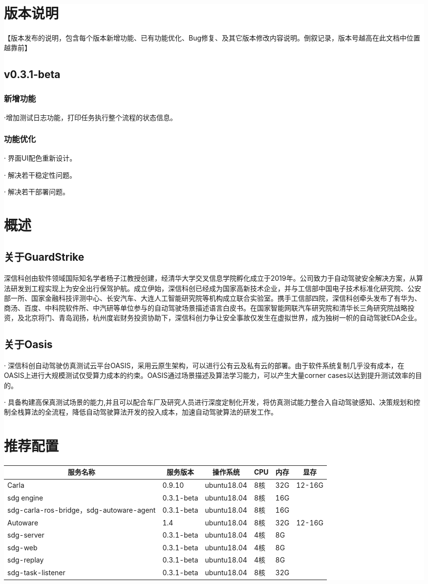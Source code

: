# 版本说明
【版本发布的说明，包含每个版本新增功能、已有功能优化、Bug修复、及其它版本修改内容说明。倒叙记录，版本号越高在此文档中位置越靠前】

## v0.3.1-beta

### 新增功能

·增加测试日志功能，打印任务执行整个流程的状态信息。

### 功能优化

· 界面UI配色重新设计。

· 解决若干稳定性问题。

· 解决若干部署问题。

# 概述

## 关于GuardStrike

深信科创由软件领域国际知名学者杨子江教授创建，经清华大学交叉信息学院孵化成立于2019年。公司致力于自动驾驶安全解决方案，从算法研发到工程实现上为安全出行保驾护航。成立伊始，深信科创已经成为国家高新技术企业，并与工信部中国电子技术标准化研究院、公安部一所、国家金融科技评测中心、长安汽车、大连人工智能研究院等机构成立联合实验室。携手工信部四院，深信科创牵头发布了有华为、商汤、百度、中科院软件所、中汽研等单位参与的自动驾驶场景描述语言白皮书。在国家智能网联汽车研究院和清华长三角研究院战略投资，及北京将门、青岛润扬，杭州度岩财务投资协助下，深信科创力争让安全事故仅发生在虚拟世界，成为独树一帜的自动驾驶EDA企业。

## 关于Oasis

· 深信科创自动驾驶仿真测试云平台OASIS，采用云原生架构，可以进行公有云及私有云的部署。由于软件系统复制几乎没有成本，在OASIS上进行大规模测试仅受算力成本的约束。OASIS通过场景描述及算法学习能力，可以产生大量corner cases以达到提升测试效率的目的。

· 具备构建高保真测试场景的能力,并且可以配合车厂及研究人员进行深度定制化开发，将仿真测试能力整合入自动驾驶感知、决策规划和控制全栈算法的全流程，降低自动驾驶算法开发的投入成本，加速自动驾驶算法的研发工作。

# 推荐配置

| 服务名称                                 | 服务版本   | 操作系统    | CPU | 内存 | 显存   |
| ---------------------------------------- | ---------- | ----------- | --- | ---- | ------ |
| Carla                                    | 0.9.10     | ubuntu18.04 | 8核 | 32G  | 12-16G |
| sdg engine                               | 0.3.1-beta | ubuntu18.04 | 8核 | 16G  |        |
| sdg-carla-ros-bridge，sdg-autoware-agent | 0.3.1-beta | ubuntu18.04 | 8核 | 16G  |        |
| Autoware                                 | 1.4        | ubuntu18.04 | 8核 | 32G  | 12-16G |
| sdg-server                               | 0.3.1-beta | ubuntu18.04 | 4核 | 8G   |        |
| sdg-web                                  | 0.3.1-beta | ubuntu18.04 | 4核 | 8G   |        |
| sdg-replay                               | 0.3.1-beta | ubuntu18.04 | 4核 | 8G   |        |
| sdg-task-listener                        | 0.3.1-beta | ubuntu18.04 | 8核 | 32G  |        |
